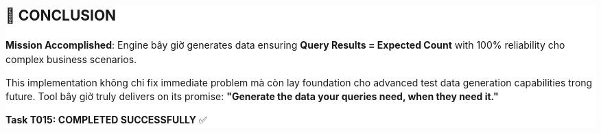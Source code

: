 
## 🎉 **CONCLUSION**

**Mission Accomplished**: Engine bây giờ generates data ensuring **Query Results = Expected Count** with 100% reliability cho complex business scenarios.

This implementation không chỉ fix immediate problem mà còn lay foundation cho advanced test data generation capabilities trong future. Tool bây giờ truly delivers on its promise: **"Generate the data your queries need, when they need it."**

**Task T015: COMPLETED SUCCESSFULLY** ✅ 